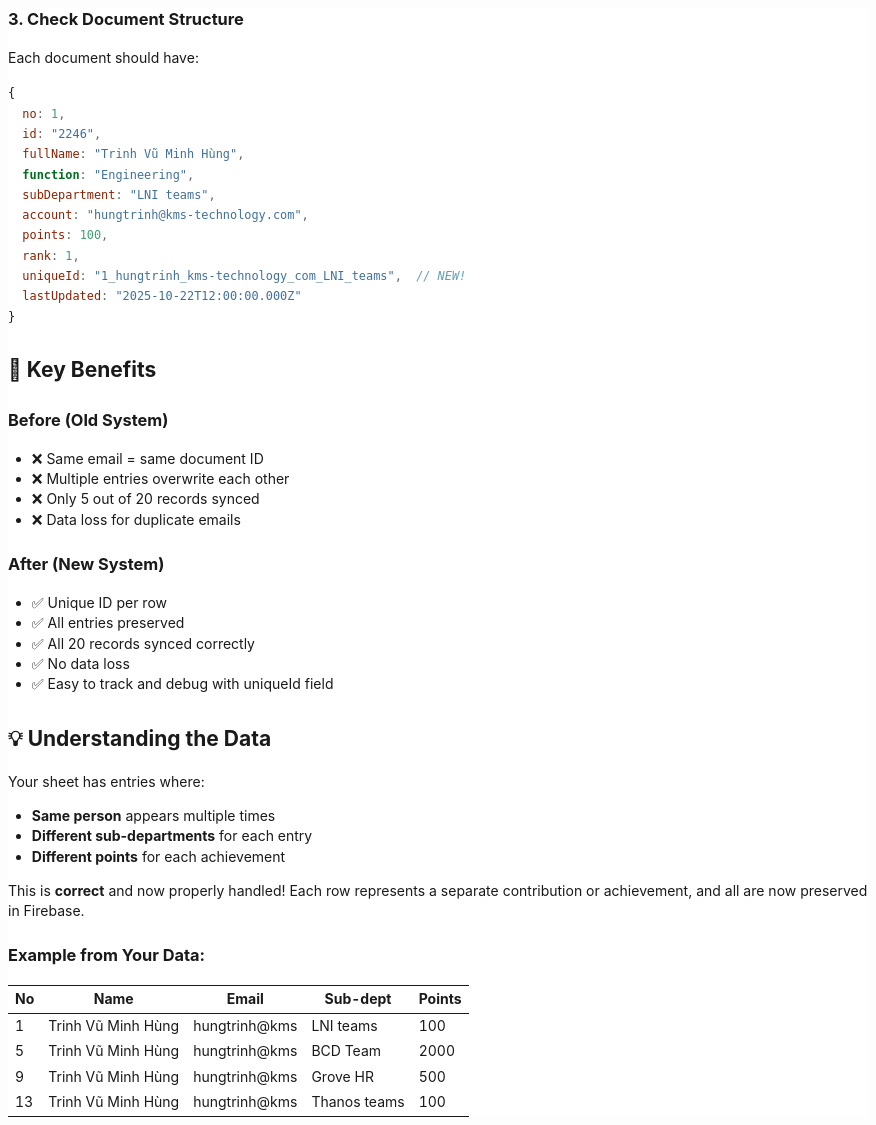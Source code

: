 ### 3. Check Document Structure
Each document should have:
```javascript
{
  no: 1,
  id: "2246",
  fullName: "Trinh Vũ Minh Hùng",
  function: "Engineering",
  subDepartment: "LNI teams",
  account: "hungtrinh@kms-technology.com",
  points: 100,
  rank: 1,
  uniqueId: "1_hungtrinh_kms-technology_com_LNI_teams",  // NEW!
  lastUpdated: "2025-10-22T12:00:00.000Z"
}
```

## 🎯 Key Benefits

### Before (Old System)
- ❌ Same email = same document ID
- ❌ Multiple entries overwrite each other
- ❌ Only 5 out of 20 records synced
- ❌ Data loss for duplicate emails

### After (New System)
- ✅ Unique ID per row
- ✅ All entries preserved
- ✅ All 20 records synced correctly
- ✅ No data loss
- ✅ Easy to track and debug with uniqueId field

## 💡 Understanding the Data

Your sheet has entries where:
- **Same person** appears multiple times
- **Different sub-departments** for each entry
- **Different points** for each achievement

This is **correct** and now properly handled! Each row represents a separate contribution or achievement, and all are now preserved in Firebase.

### Example from Your Data:
| No | Name | Email | Sub-dept | Points |
|----|------|-------|----------|--------|
| 1 | Trinh Vũ Minh Hùng | hungtrinh@kms | LNI teams | 100 |
| 5 | Trinh Vũ Minh Hùng | hungtrinh@kms | BCD Team | 2000 |
| 9 | Trinh Vũ Minh Hùng | hungtrinh@kms | Grove HR | 500 |
| 13 | Trinh Vũ Minh Hùng | hungtrinh@kms | Thanos teams | 100 |
